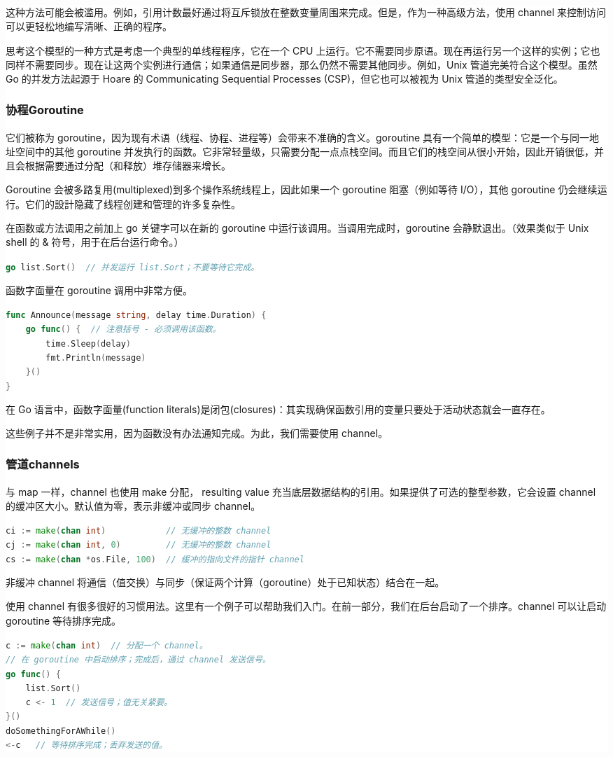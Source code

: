 这种方法可能会被滥用。例如，引用计数最好通过将互斥锁放在整数变量周围来完成。但是，作为一种高级方法，使用 channel 来控制访问可以更轻松地编写清晰、正确的程序。

思考这个模型的一种方式是考虑一个典型的单线程程序，它在一个 CPU 上运行。它不需要同步原语。现在再运行另一个这样的实例；它也同样不需要同步。现在让这两个实例进行通信；如果通信是同步器，那么仍然不需要其他同步。例如，Unix 管道完美符合这个模型。虽然 Go 的并发方法起源于 Hoare 的 Communicating Sequential Processes (CSP)，但它也可以被视为 Unix 管道的类型安全泛化。

### 协程Goroutine

它们被称为 goroutine，因为现有术语（线程、协程、进程等）会带来不准确的含义。goroutine 具有一个简单的模型：它是一个与同一地址空间中的其他 goroutine 并发执行的函数。它非常轻量级，只需要分配一点点栈空间。而且它们的栈空间从很小开始，因此开销很低，并且会根据需要通过分配（和释放）堆存储器来增长。

Goroutine 会被多路复用(multiplexed)到多个操作系统线程上，因此如果一个 goroutine 阻塞（例如等待 I/O），其他 goroutine 仍会继续运行。它们的設計隐藏了线程创建和管理的许多复杂性。

在函数或方法调用之前加上 go 关键字可以在新的 goroutine 中运行该调用。当调用完成时，goroutine 会静默退出。（效果类似于 Unix shell 的 & 符号，用于在后台运行命令。）

```go
go list.Sort()  // 并发运行 list.Sort；不要等待它完成。
```

函数字面量在 goroutine 调用中非常方便。

```go
func Announce(message string, delay time.Duration) {
    go func() {  // 注意括号 - 必须调用该函数。
        time.Sleep(delay)
        fmt.Println(message)
    }()
}
```

在 Go 语言中，函数字面量(function literals)是闭包(closures)：其实现确保函数引用的变量只要处于活动状态就会一直存在。

这些例子并不是非常实用，因为函数没有办法通知完成。为此，我们需要使用 channel。

### 管道channels

与 map 一样，channel 也使用 make 分配， resulting value 充当底层数据结构的引用。如果提供了可选的整型参数，它会设置 channel 的缓冲区大小。默认值为零，表示非缓冲或同步 channel。

```go
ci := make(chan int)            // 无缓冲的整数 channel
cj := make(chan int, 0)         // 无缓冲的整数 channel
cs := make(chan *os.File, 100)  // 缓冲的指向文件的指针 channel
```

非缓冲 channel 将通信（值交换）与同步（保证两个计算（goroutine）处于已知状态）结合在一起。

使用 channel 有很多很好的习惯用法。这里有一个例子可以帮助我们入门。在前一部分，我们在后台启动了一个排序。channel 可以让启动 goroutine 等待排序完成。

```go
c := make(chan int)  // 分配一个 channel。
// 在 goroutine 中启动排序；完成后，通过 channel 发送信号。
go func() {
    list.Sort()
    c <- 1  // 发送信号；值无关紧要。
}()
doSomethingForAWhile()
<-c   // 等待排序完成；丢弃发送的值。
```
